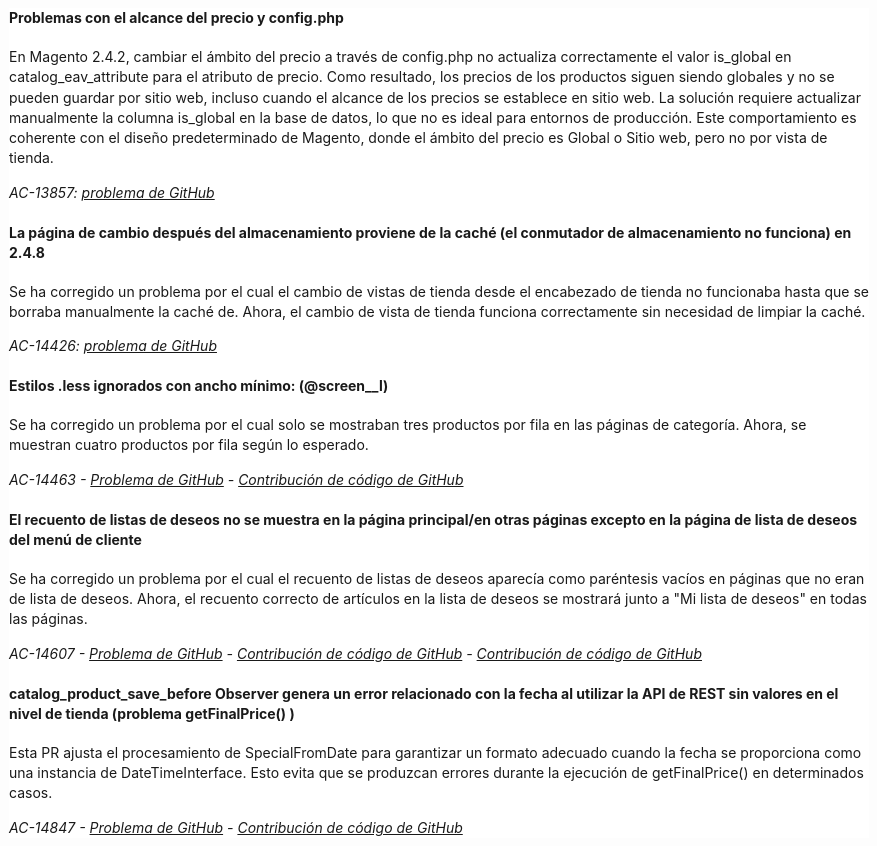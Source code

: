 #### Problemas con el alcance del precio y config.php

En Magento 2.4.2, cambiar el ámbito del precio a través de config.php no actualiza correctamente el valor is_global en catalog_eav_attribute para el atributo de precio.
Como resultado, los precios de los productos siguen siendo globales y no se pueden guardar por sitio web, incluso cuando el alcance de los precios se establece en sitio web.
La solución requiere actualizar manualmente la columna is_global en la base de datos, lo que no es ideal para entornos de producción.
Este comportamiento es coherente con el diseño predeterminado de Magento, donde el ámbito del precio es Global o Sitio web, pero no por vista de tienda.

_AC-13857: [problema de GitHub](https://github.com/magento/magento2/issues/33559)_

#### La página de cambio después del almacenamiento proviene de la caché (el conmutador de almacenamiento no funciona) en 2.4.8

Se ha corregido un problema por el cual el cambio de vistas de tienda desde el encabezado de tienda no funcionaba hasta que se borraba manualmente la caché de.
Ahora, el cambio de vista de tienda funciona correctamente sin necesidad de limpiar la caché.

_AC-14426: [problema de GitHub](https://github.com/magento/magento2/issues/39806)_

#### Estilos .less ignorados con ancho mínimo: (@screen__l)

Se ha corregido un problema por el cual solo se mostraban tres productos por fila en las páginas de categoría.
Ahora, se muestran cuatro productos por fila según lo esperado.

_AC-14463 - [Problema de GitHub](https://github.com/magento/magento2/issues/39817) - [Contribución de código de GitHub](https://github.com/magento/magento2/commit/b9f5d6f7)_

#### El recuento de listas de deseos no se muestra en la página principal/en otras páginas excepto en la página de lista de deseos del menú de cliente

Se ha corregido un problema por el cual el recuento de listas de deseos aparecía como paréntesis vacíos en páginas que no eran de lista de deseos.
Ahora, el recuento correcto de artículos en la lista de deseos se mostrará junto a &quot;Mi lista de deseos&quot; en todas las páginas.

_AC-14607 - [Problema de GitHub](https://github.com/magento/magento2/issues/39892) - [Contribución de código de GitHub](https://github.com/magento/magento2/commit/a3b1abc2) - [Contribución de código de GitHub](https://github.com/magento/magento2/commit/b3774fbe)_

#### catalog_product_save_before Observer genera un error relacionado con la fecha al utilizar la API de REST sin valores en el nivel de tienda (problema getFinalPrice() )

Esta PR ajusta el procesamiento de SpecialFromDate para garantizar un formato adecuado cuando la fecha se proporciona como una instancia de DateTimeInterface. Esto evita que se produzcan errores durante la ejecución de getFinalPrice() en determinados casos.

_AC-14847 - [Problema de GitHub](https://github.com/magento/magento2/issues/39959) - [Contribución de código de GitHub](https://github.com/magento/magento2/pull/40003)_
